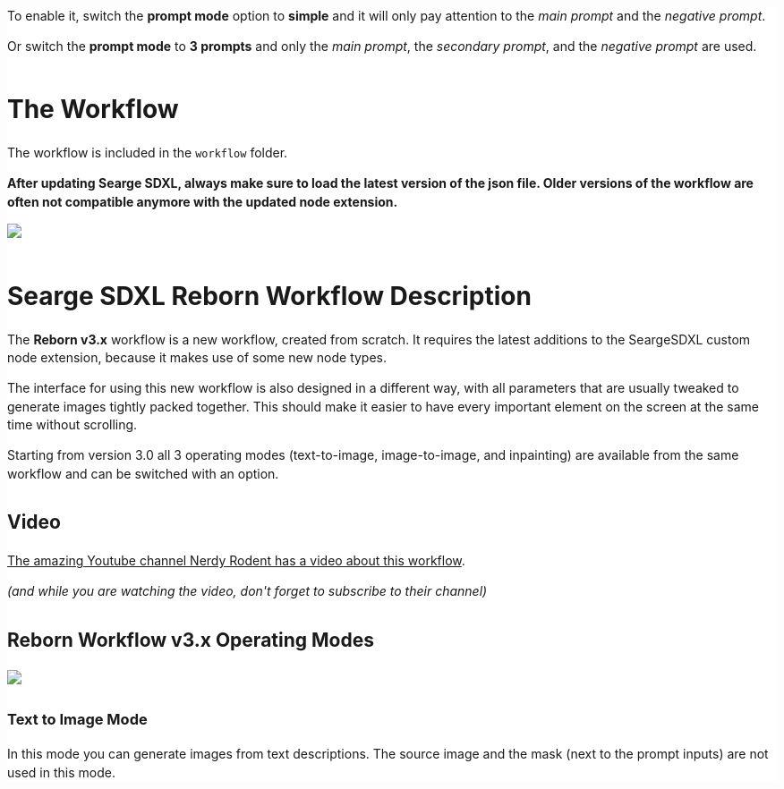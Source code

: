To enable it, switch the **prompt mode** option to **simple** and it will only pay attention to the *main prompt*
and the *negative prompt*.

Or switch the **prompt mode** to **3 prompts** and only the *main prompt*, the *secondary prompt*, and the
*negative prompt* are used.



# The Workflow
The workflow is included in the `workflow` folder.

**After updating Searge SDXL, always make sure to load the latest version of the json file. Older versions of the
workflow are often not compatible anymore with the updated node extension.**

<img src="https://github.com/SeargeDP/SeargeSDXL/blob/main/example/Searge-SDXL-Overview.png" width="768">



# Searge SDXL Reborn Workflow Description
The **Reborn v3.x** workflow is a new workflow, created from scratch. It requires the latest additions to the
SeargeSDXL custom node extension, because it makes use of some new node types.

The interface for using this new workflow is also designed in a different way, with all parameters that
are usually tweaked to generate images tightly packed together. This should make it easier to have every
important element on the screen at the same time without scrolling.

Starting from version 3.0 all 3 operating modes (text-to-image, image-to-image, and inpainting) are available
from the same workflow and can be switched with an option.

## Video

[The amazing Youtube channel Nerdy Rodent has a video about this workflow](https://www.youtube.com/watch?v=_Qi0Dgrz1TM).

*(and while you are watching the video, don't forget to subscribe to their channel)*


## Reborn Workflow v3.x Operating Modes

<img src="https://github.com/SeargeDP/SeargeSDXL/blob/main/example/UI-operation-mode.png" width="512">

### Text to Image Mode
In this mode you can generate images from text descriptions. The source image and the mask (next to the prompt inputs)
are not used in this mode.
